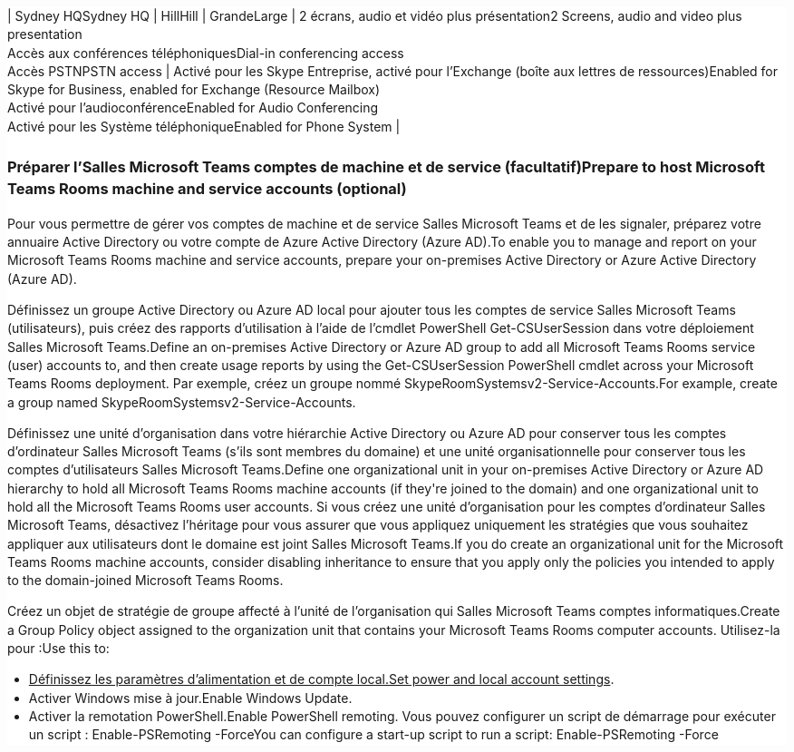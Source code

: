 | <span data-ttu-id="26a2d-170">Sydney HQ</span><span class="sxs-lookup"><span data-stu-id="26a2d-170">Sydney HQ</span></span> | <span data-ttu-id="26a2d-171">Hill</span><span class="sxs-lookup"><span data-stu-id="26a2d-171">Hill</span></span>          | <span data-ttu-id="26a2d-172">Grande</span><span class="sxs-lookup"><span data-stu-id="26a2d-172">Large</span></span>         | <span data-ttu-id="26a2d-173">2 écrans, audio et vidéo plus présentation</span><span class="sxs-lookup"><span data-stu-id="26a2d-173">2 Screens, audio and video plus presentation</span></span><br><span data-ttu-id="26a2d-174">Accès aux conférences téléphoniques</span><span class="sxs-lookup"><span data-stu-id="26a2d-174">Dial-in conferencing access</span></span><br> <span data-ttu-id="26a2d-175">Accès PSTN</span><span class="sxs-lookup"><span data-stu-id="26a2d-175">PSTN access</span></span>  | <span data-ttu-id="26a2d-176">Activé pour les Skype Entreprise, activé pour l’Exchange (boîte aux lettres de ressources)</span><span class="sxs-lookup"><span data-stu-id="26a2d-176">Enabled for Skype for Business, enabled for Exchange (Resource Mailbox)</span></span><br> <span data-ttu-id="26a2d-177">Activé pour l’audioconférence</span><span class="sxs-lookup"><span data-stu-id="26a2d-177">Enabled for Audio Conferencing</span></span> <br><span data-ttu-id="26a2d-178">Activé pour les Système téléphonique</span><span class="sxs-lookup"><span data-stu-id="26a2d-178">Enabled for Phone System</span></span> |


### <a name="prepare-to-host-microsoft-teams-rooms-machine-and-service-accounts-optional"></a><span data-ttu-id="26a2d-179">Préparer l’Salles Microsoft Teams comptes de machine et de service (facultatif)</span><span class="sxs-lookup"><span data-stu-id="26a2d-179">Prepare to host Microsoft Teams Rooms machine and service accounts (optional)</span></span>

<span data-ttu-id="26a2d-180">Pour vous permettre de gérer vos comptes de machine et de service Salles Microsoft Teams et de les signaler, préparez votre annuaire Active Directory ou votre compte de Azure Active Directory (Azure AD).</span><span class="sxs-lookup"><span data-stu-id="26a2d-180">To enable you to manage and report on your Microsoft Teams Rooms machine and service accounts, prepare your on-premises Active Directory or Azure Active Directory (Azure AD).</span></span> 

<span data-ttu-id="26a2d-181">Définissez un groupe Active Directory ou Azure AD local pour ajouter tous les comptes de service Salles Microsoft Teams (utilisateurs), puis créez des rapports d’utilisation à l’aide de l’cmdlet PowerShell Get-CSUserSession dans votre déploiement Salles Microsoft Teams.</span><span class="sxs-lookup"><span data-stu-id="26a2d-181">Define an on-premises Active Directory or Azure AD group to add all Microsoft Teams Rooms service (user) accounts to, and then create usage reports by using the Get-CSUserSession PowerShell cmdlet across your Microsoft Teams Rooms deployment.</span></span> <span data-ttu-id="26a2d-182">Par exemple, créez un groupe nommé SkypeRoomSystemsv2-Service-Accounts.</span><span class="sxs-lookup"><span data-stu-id="26a2d-182">For example, create a group named SkypeRoomSystemsv2-Service-Accounts.</span></span> 


<span data-ttu-id="26a2d-183">Définissez une unité d’organisation dans votre hiérarchie Active Directory ou Azure AD pour conserver tous les comptes d’ordinateur Salles Microsoft Teams (s’ils sont membres du domaine) et une unité organisationnelle pour conserver tous les comptes d’utilisateurs Salles Microsoft Teams.</span><span class="sxs-lookup"><span data-stu-id="26a2d-183">Define one organizational unit in your on-premises Active Directory or Azure AD hierarchy to hold all Microsoft Teams Rooms machine accounts (if they're joined to the domain) and one organizational unit to hold all the Microsoft Teams Rooms user accounts.</span></span> <span data-ttu-id="26a2d-184">Si vous créez une unité d’organisation pour les comptes d’ordinateur Salles Microsoft Teams, désactivez l’héritage pour vous assurer que vous appliquez uniquement les stratégies que vous souhaitez appliquer aux utilisateurs dont le domaine est joint Salles Microsoft Teams.</span><span class="sxs-lookup"><span data-stu-id="26a2d-184">If you do create an organizational unit for the Microsoft Teams Rooms machine accounts, consider disabling inheritance to ensure that you apply only the policies you intended to apply to the domain-joined Microsoft Teams Rooms.</span></span> 

<span data-ttu-id="26a2d-185">Créez un objet de stratégie de groupe affecté à l’unité de l’organisation qui Salles Microsoft Teams comptes informatiques.</span><span class="sxs-lookup"><span data-stu-id="26a2d-185">Create a Group Policy object assigned to the organization unit that contains your Microsoft Teams Rooms computer accounts.</span></span> <span data-ttu-id="26a2d-186">Utilisez-la pour :</span><span class="sxs-lookup"><span data-stu-id="26a2d-186">Use this to:</span></span> 

-   <span data-ttu-id="26a2d-187">[Définissez les paramètres d’alimentation et de compte local.](rooms-operations.md#configuring-group-policy-for-microsoft-teams-rooms)</span><span class="sxs-lookup"><span data-stu-id="26a2d-187">[Set power and local account settings](rooms-operations.md#configuring-group-policy-for-microsoft-teams-rooms).</span></span>
-   <span data-ttu-id="26a2d-188">Activer Windows mise à jour.</span><span class="sxs-lookup"><span data-stu-id="26a2d-188">Enable Windows Update.</span></span>
-   <span data-ttu-id="26a2d-189">Activer la remotation PowerShell.</span><span class="sxs-lookup"><span data-stu-id="26a2d-189">Enable PowerShell remoting.</span></span> <span data-ttu-id="26a2d-190">Vous pouvez configurer un script de démarrage pour exécuter un script : Enable-PSRemoting -Force</span><span class="sxs-lookup"><span data-stu-id="26a2d-190">You can configure a start-up script to run a script: Enable-PSRemoting -Force</span></span>
